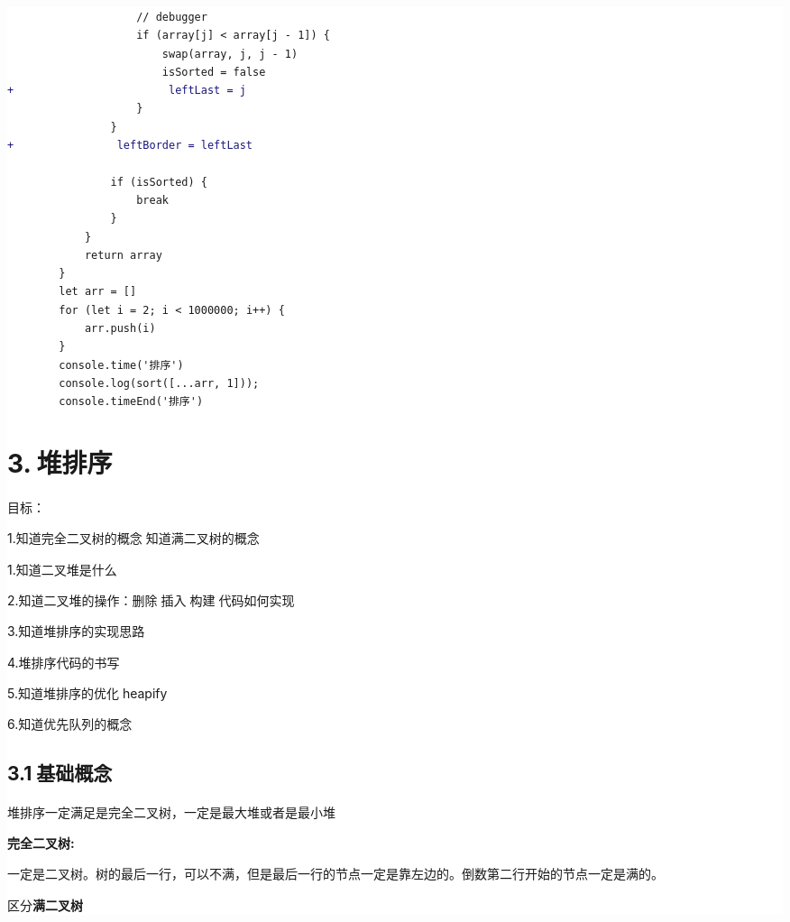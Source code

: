 ```diff
                    // debugger
                    if (array[j] < array[j - 1]) {
                        swap(array, j, j - 1)
                        isSorted = false
+                        leftLast = j
                    }
                }
+                leftBorder = leftLast

                if (isSorted) {
                    break
                }
            }
            return array
        }
        let arr = []
        for (let i = 2; i < 1000000; i++) {
            arr.push(i)
        }
        console.time('排序')
        console.log(sort([...arr, 1]));
        console.timeEnd('排序')
```



# 3. 堆排序

目标：

1.知道完全二叉树的概念 知道满二叉树的概念

1.知道二叉堆是什么

2.知道二叉堆的操作：删除 插入 构建 代码如何实现

3.知道堆排序的实现思路 

4.堆排序代码的书写

5.知道堆排序的优化 heapify

6.知道优先队列的概念



## 3.1 基础概念

堆排序一定满足是完全二叉树，一定是最大堆或者是最小堆



**完全二叉树:**

一定是二叉树。树的最后一行，可以不满，但是最后一行的节点一定是靠左边的。倒数第二行开始的节点一定是满的。

区分**满二叉树**
